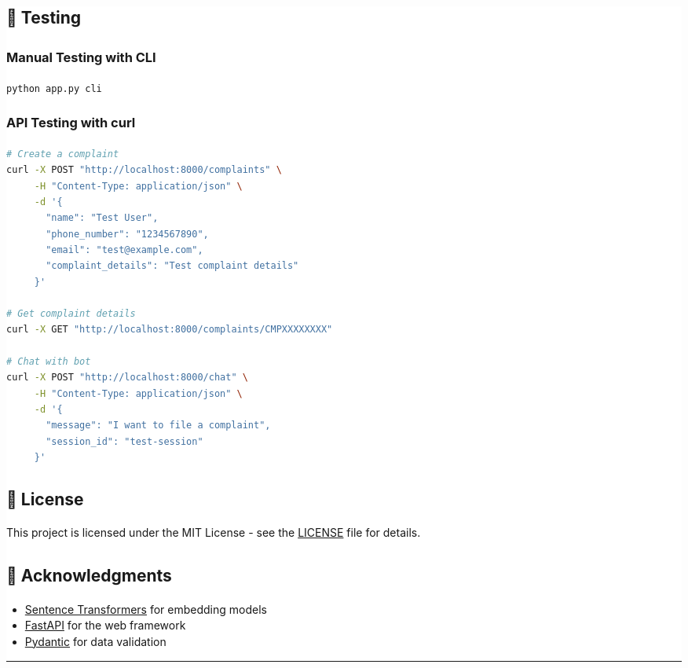 ## 🧪 Testing

### Manual Testing with CLI
```bash
python app.py cli
```

### API Testing with curl
```bash
# Create a complaint
curl -X POST "http://localhost:8000/complaints" \
     -H "Content-Type: application/json" \
     -d '{
       "name": "Test User",
       "phone_number": "1234567890",
       "email": "test@example.com",
       "complaint_details": "Test complaint details"
     }'

# Get complaint details
curl -X GET "http://localhost:8000/complaints/CMPXXXXXXXX"

# Chat with bot
curl -X POST "http://localhost:8000/chat" \
     -H "Content-Type: application/json" \
     -d '{
       "message": "I want to file a complaint",
       "session_id": "test-session"
     }'
```

## 📝 License

This project is licensed under the MIT License - see the [LICENSE](LICENSE) file for details.

## 🙏 Acknowledgments

- [Sentence Transformers](https://www.sbert.net/) for embedding models
- [FastAPI](https://fastapi.tiangolo.com/) for the web framework
- [Pydantic](https://pydantic-docs.helpmanual.io/) for data validation

---

